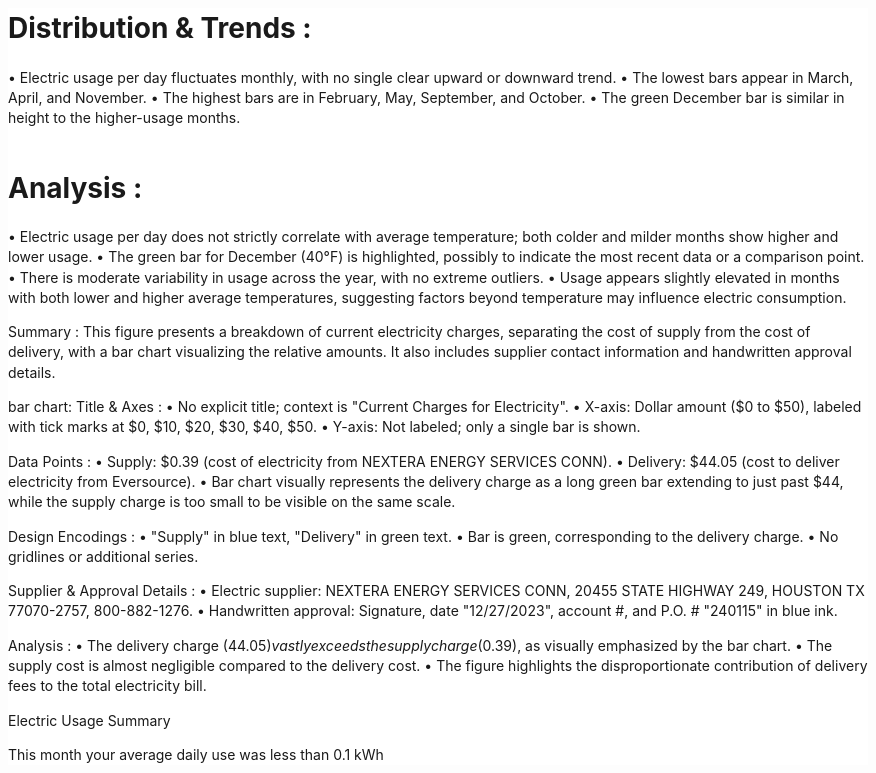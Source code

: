 # Distribution & Trends :
  • Electric usage per day fluctuates monthly, with no single clear upward or downward trend.
  • The lowest bars appear in March, April, and November.
  • The highest bars are in February, May, September, and October.
  • The green December bar is similar in height to the higher-usage months.

# Analysis :
  • Electric usage per day does not strictly correlate with average temperature; both colder and milder months show higher and lower usage.
  • The green bar for December (40°F) is highlighted, possibly to indicate the most recent data or a comparison point.
  • There is moderate variability in usage across the year, with no extreme outliers.
  • Usage appears slightly elevated in months with both lower and higher average temperatures, suggesting factors beyond temperature may influence electric consumption. 

Summary : This figure presents a breakdown of current electricity charges, separating the cost of supply from the cost of delivery, with a bar chart visualizing the relative amounts. It also includes supplier contact information and handwritten approval details.

bar chart:
Title & Axes :
  • No explicit title; context is "Current Charges for Electricity".
  • X-axis: Dollar amount ($0 to $50), labeled with tick marks at $0, $10, $20, $30, $40, $50.
  • Y-axis: Not labeled; only a single bar is shown.

Data Points :
  • Supply: $0.39 (cost of electricity from NEXTERA ENERGY SERVICES CONN).
  • Delivery: $44.05 (cost to deliver electricity from Eversource).
  • Bar chart visually represents the delivery charge as a long green bar extending to just past $44, while the supply charge is too small to be visible on the same scale.

Design Encodings :
  • "Supply" in blue text, "Delivery" in green text.
  • Bar is green, corresponding to the delivery charge.
  • No gridlines or additional series.

Supplier & Approval Details :
  • Electric supplier: NEXTERA ENERGY SERVICES CONN, 20455 STATE HIGHWAY 249, HOUSTON TX 77070-2757, 800-882-1276.
  • Handwritten approval: Signature, date "12/27/2023", account #, and P.O. # "240115" in blue ink.

Analysis :
  • The delivery charge ($44.05) vastly exceeds the supply charge ($0.39), as visually emphasized by the bar chart.
  • The supply cost is almost negligible compared to the delivery cost.
  • The figure highlights the disproportionate contribution of delivery fees to the total electricity bill. 

Electric Usage Summary

This month your average daily use was less than 0.1 kWh
